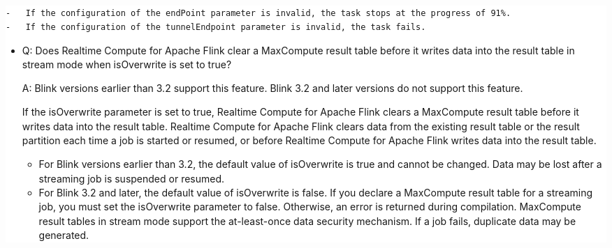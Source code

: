    -   If the configuration of the endPoint parameter is invalid, the task stops at the progress of 91%.
    -   If the configuration of the tunnelEndpoint parameter is invalid, the task fails.
-   Q: Does Realtime Compute for Apache Flink clear a MaxCompute result table before it writes data into the result table in stream mode when isOverwrite is set to true?

    A: Blink versions earlier than 3.2 support this feature. Blink 3.2 and later versions do not support this feature.

    If the isOverwrite parameter is set to true, Realtime Compute for Apache Flink clears a MaxCompute result table before it writes data into the result table. Realtime Compute for Apache Flink clears data from the existing result table or the result partition each time a job is started or resumed, or before Realtime Compute for Apache Flink writes data into the result table.

    -   For Blink versions earlier than 3.2, the default value of isOverwrite is true and cannot be changed. Data may be lost after a streaming job is suspended or resumed.
    -   For Blink 3.2 and later, the default value of isOverwrite is false. If you declare a MaxCompute result table for a streaming job, you must set the isOverwrite parameter to false. Otherwise, an error is returned during compilation. MaxCompute result tables in stream mode support the at-least-once data security mechanism. If a job fails, duplicate data may be generated.


